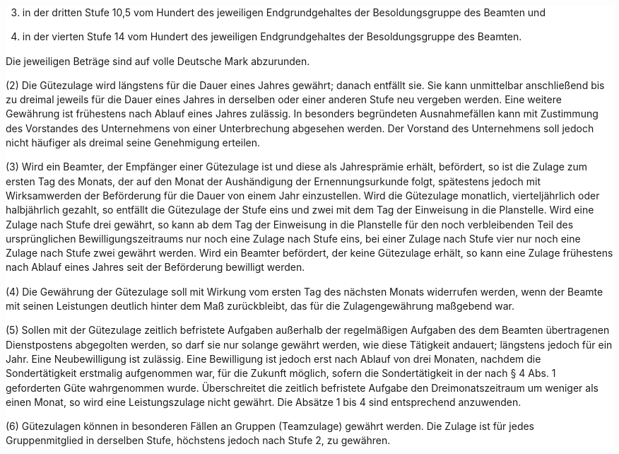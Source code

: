 
3.  in der dritten Stufe 10,5 vom Hundert des jeweiligen Endgrundgehaltes
    der Besoldungsgruppe des Beamten und


4.  in der vierten Stufe 14 vom Hundert des jeweiligen Endgrundgehaltes
    der Besoldungsgruppe des Beamten.



Die jeweiligen Beträge sind auf volle Deutsche Mark abzurunden.

(2) Die Gütezulage wird längstens für die Dauer eines Jahres gewährt;
danach entfällt sie. Sie kann unmittelbar anschließend bis zu dreimal
jeweils für die Dauer eines Jahres in derselben oder einer anderen
Stufe neu vergeben werden. Eine weitere Gewährung ist frühestens nach
Ablauf eines Jahres zulässig. In besonders begründeten Ausnahmefällen
kann mit Zustimmung des Vorstandes des Unternehmens von einer
Unterbrechung abgesehen werden. Der Vorstand des Unternehmens soll
jedoch nicht häufiger als dreimal seine Genehmigung erteilen.

(3) Wird ein Beamter, der Empfänger einer Gütezulage ist und diese als
Jahresprämie erhält, befördert, so ist die Zulage zum ersten Tag des
Monats, der auf den Monat der Aushändigung der Ernennungsurkunde
folgt, spätestens jedoch mit Wirksamwerden der Beförderung für die
Dauer von einem Jahr einzustellen. Wird die Gütezulage monatlich,
vierteljährlich oder halbjährlich gezahlt, so entfällt die Gütezulage
der Stufe eins und zwei mit dem Tag der Einweisung in die Planstelle.
Wird eine Zulage nach Stufe drei gewährt, so kann ab dem Tag der
Einweisung in die Planstelle für den noch verbleibenden Teil des
ursprünglichen Bewilligungszeitraums nur noch eine Zulage nach Stufe
eins, bei einer Zulage nach Stufe vier nur noch eine Zulage nach Stufe
zwei gewährt werden. Wird ein Beamter befördert, der keine Gütezulage
erhält, so kann eine Zulage frühestens nach Ablauf eines Jahres seit
der Beförderung bewilligt werden.

(4) Die Gewährung der Gütezulage soll mit Wirkung vom ersten Tag des
nächsten Monats widerrufen werden, wenn der Beamte mit seinen
Leistungen deutlich hinter dem Maß zurückbleibt, das für die
Zulagengewährung maßgebend war.

(5) Sollen mit der Gütezulage zeitlich befristete Aufgaben außerhalb
der regelmäßigen Aufgaben des dem Beamten übertragenen Dienstpostens
abgegolten werden, so darf sie nur solange gewährt werden, wie diese
Tätigkeit andauert; längstens jedoch für ein Jahr. Eine Neubewilligung
ist zulässig. Eine Bewilligung ist jedoch erst nach Ablauf von drei
Monaten, nachdem die Sondertätigkeit erstmalig aufgenommen war, für
die Zukunft möglich, sofern die Sondertätigkeit in der nach § 4 Abs. 1
geforderten Güte wahrgenommen wurde. Überschreitet die zeitlich
befristete Aufgabe den Dreimonatszeitraum um weniger als einen Monat,
so wird eine Leistungszulage nicht gewährt. Die Absätze 1 bis 4 sind
entsprechend anzuwenden.

(6) Gütezulagen können in besonderen Fällen an Gruppen (Teamzulage)
gewährt werden. Die Zulage ist für jedes Gruppenmitglied in derselben
Stufe, höchstens jedoch nach Stufe 2, zu gewähren.
